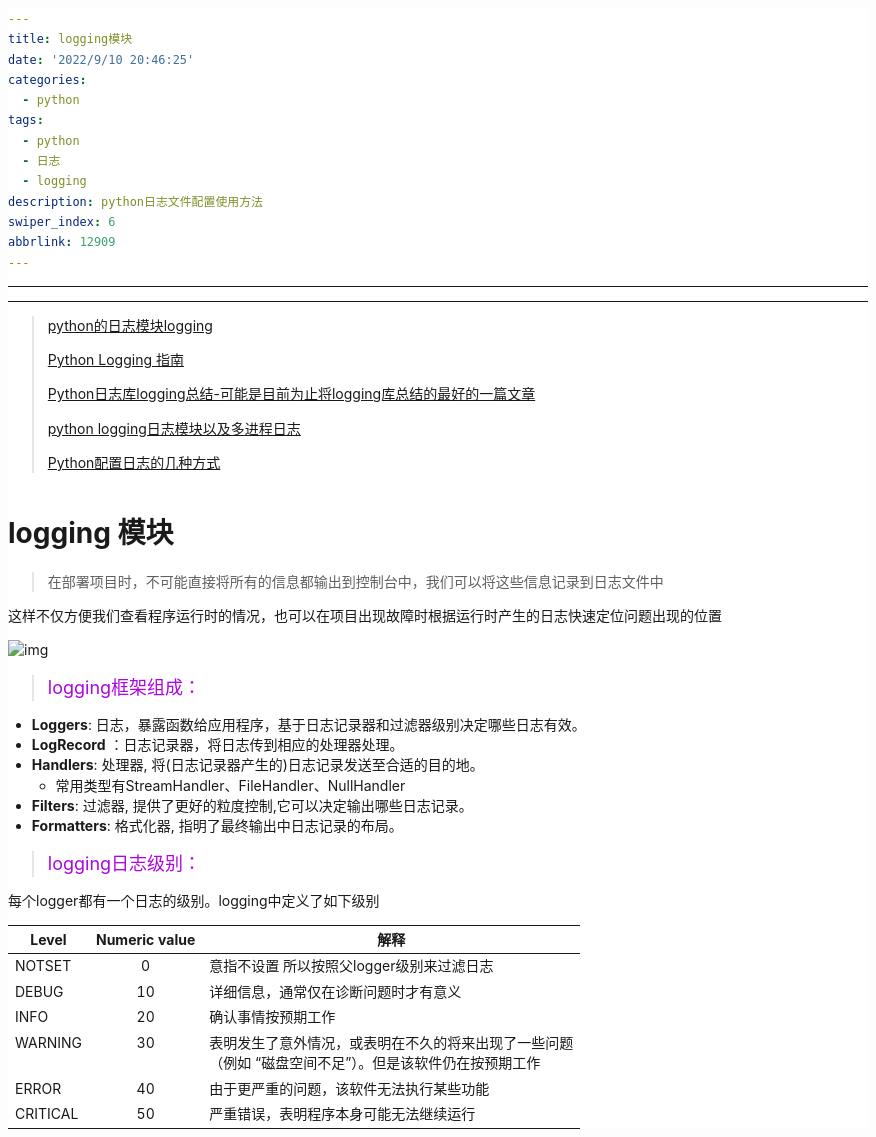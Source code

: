 ```yaml
---
title: logging模块
date: '2022/9/10 20:46:25'
categories:
  - python
tags:
  - python
  - 日志
  - logging
description: python日志文件配置使用方法
swiper_index: 6
abbrlink: 12909
---
```


---


***

> [python的日志模块logging](https://www.jianshu.com/p/03d1fb61fbb4)
>
> [Python Logging 指南](https://www.jianshu.com/p/e3d16d85d68b)
>
> [Python日志库logging总结-可能是目前为止将logging库总结的最好的一篇文章](https://www.jianshu.com/p/7b5e4752932e)
>
> [python logging日志模块以及多进程日志](https://www.jianshu.com/p/d615bf01e37b)
>
> [Python配置日志的几种方式](https://www.cnblogs.com/love9527/p/8996778.html)

# logging 模块

> 在部署项目时，不可能直接将所有的信息都输出到控制台中，我们可以将这些信息记录到日志文件中

这样不仅方便我们查看程序运行时的情况，也可以在项目出现故障时根据运行时产生的日志快速定位问题出现的位置

![img](https://pic.hycbook.com/i/hexo/bk_resources/python/9.logging模块/7749898-35d553d115ffa17f.webp)
> <font size=4 color=AER4E6>logging框架组成：</font>

- **Loggers**: 日志，暴露函数给应用程序，基于日志记录器和过滤器级别决定哪些日志有效。
- **LogRecord** ：日志记录器，将日志传到相应的处理器处理。
- **Handlers**: 处理器, 将(日志记录器产生的)日志记录发送至合适的目的地。
  * 常用类型有StreamHandler、FileHandler、NullHandler
- **Filters**: 过滤器, 提供了更好的粒度控制,它可以决定输出哪些日志记录。
- **Formatters**: 格式化器, 指明了最终输出中日志记录的布局。

> <font size=4 color=AER4E6>logging日志级别：</font>

每个logger都有一个日志的级别。logging中定义了如下级别

| Level    | Numeric value | 解释                                                         |
| -------- | :-----------: | ------------------------------------------------------------ |
| NOTSET   |       0       | 意指不设置 所以按照父logger级别来过滤日志                    |
| DEBUG    |      10       | 详细信息，通常仅在诊断问题时才有意义                         |
| INFO     |      20       | 确认事情按预期工作                                           |
| WARNING  |      30       | 表明发生了意外情况，或表明在不久的将来出现了一些问题<br />（例如 “磁盘空间不足”）。但是该软件仍在按预期工作 |
| ERROR    |      40       | 由于更严重的问题，该软件无法执行某些功能                     |
| CRITICAL |      50       | 严重错误，表明程序本身可能无法继续运行                       |
